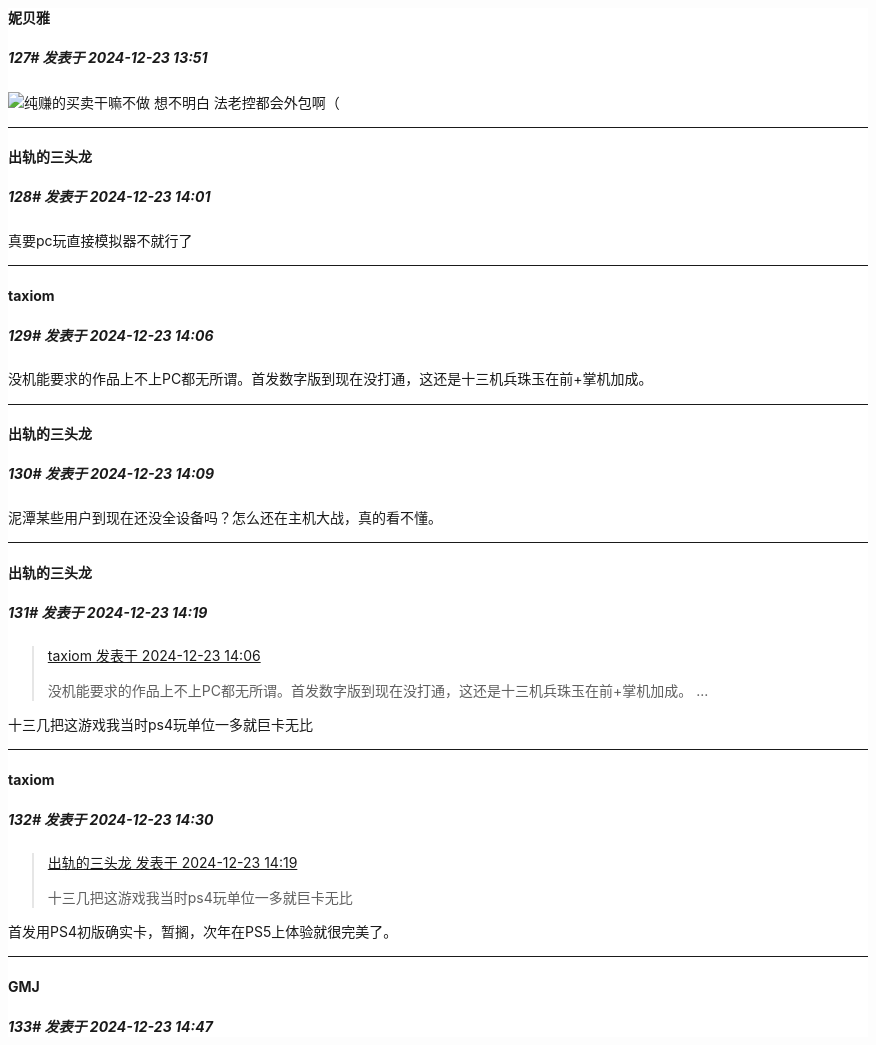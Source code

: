####  妮贝雅  
##### 127#       发表于 2024-12-23 13:51

<img src="https://static.saraba1st.com/image/smiley/face2017/002.png" referrerpolicy="no-referrer">纯赚的买卖干嘛不做 想不明白 法老控都会外包啊（


*****

####  出轨的三头龙  
##### 128#       发表于 2024-12-23 14:01

真要pc玩直接模拟器不就行了


*****

####  taxiom  
##### 129#       发表于 2024-12-23 14:06

没机能要求的作品上不上PC都无所谓。首发数字版到现在没打通，这还是十三机兵珠玉在前+掌机加成。

*****

####  出轨的三头龙  
##### 130#       发表于 2024-12-23 14:09

泥潭某些用户到现在还没全设备吗？怎么还在主机大战，真的看不懂。


*****

####  出轨的三头龙  
##### 131#       发表于 2024-12-23 14:19

<blockquote><a href="httphttps://bbs.saraba1st.com/2b/forum.php?mod=redirect&amp;goto=findpost&amp;pid=66996993&amp;ptid=2212269" target="_blank">taxiom 发表于 2024-12-23 14:06</a>

没机能要求的作品上不上PC都无所谓。首发数字版到现在没打通，这还是十三机兵珠玉在前+掌机加成。 ...</blockquote>
十三几把这游戏我当时ps4玩单位一多就巨卡无比


*****

####  taxiom  
##### 132#       发表于 2024-12-23 14:30

<blockquote><a href="httphttps://bbs.saraba1st.com/2b/forum.php?mod=redirect&amp;goto=findpost&amp;pid=66997094&amp;ptid=2212269" target="_blank">出轨的三头龙 发表于 2024-12-23 14:19</a>

十三几把这游戏我当时ps4玩单位一多就巨卡无比</blockquote>
首发用PS4初版确实卡，暂搁，次年在PS5上体验就很完美了。


*****

####  GMJ  
##### 133#       发表于 2024-12-23 14:47
